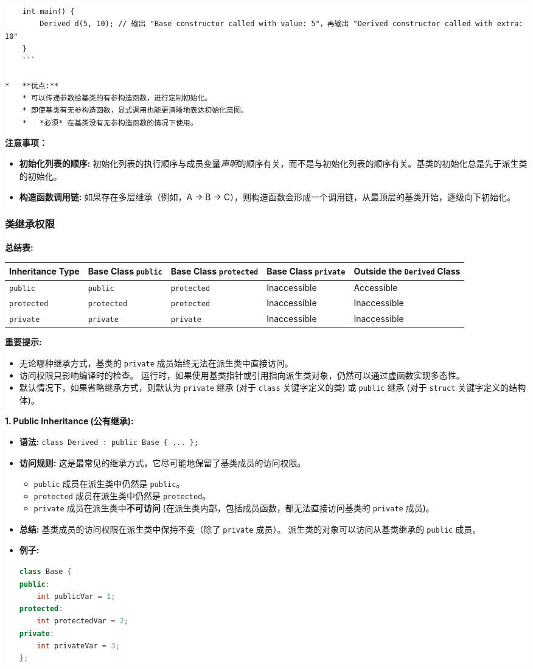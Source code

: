         int main() {
            Derived d(5, 10); // 输出 "Base constructor called with value: 5"，再输出 "Derived constructor called with extra: 10"
        }
        ```

    *   **优点:**
        * 可以传递参数给基类的有参构造函数，进行定制初始化。
        * 即使基类有无参构造函数，显式调用也能更清晰地表达初始化意图。
        *   *必须* 在基类没有无参构造函数的情况下使用。

**注意事项：**

*   **初始化列表的顺序:** 初始化列表的执行顺序与成员变量*声明*的顺序有关，而不是与初始化列表的顺序有关。基类的初始化总是先于派生类的初始化。

*   **构造函数调用链:** 如果存在多层继承（例如，A -> B -> C），则构造函数会形成一个调用链，从最顶层的基类开始，逐级向下初始化。

### 类继承权限

**总结表:**

| Inheritance Type | Base Class `public` | Base Class `protected` | Base Class `private` | Outside the `Derived` Class |
|--------------------|----------------------|-------------------------|------------------------|-----------------------------|
| `public`          | `public`             | `protected`             | Inaccessible           | Accessible                    |
| `protected`       | `protected`          | `protected`             | Inaccessible           | Inaccessible                    |
| `private`         | `private`            | `private`               | Inaccessible           | Inaccessible                    |

**重要提示:**

* 无论哪种继承方式，基类的 `private` 成员始终无法在派生类中直接访问。
* 访问权限只影响编译时的检查。 运行时，如果使用基类指针或引用指向派生类对象，仍然可以通过虚函数实现多态性。
* 默认情况下，如果省略继承方式，则默认为 `private` 继承 (对于 `class` 关键字定义的类) 或 `public` 继承 (对于 `struct` 关键字定义的结构体)。



**1. Public Inheritance (公有继承):**

*   **语法:** `class Derived : public Base { ... };`
*   **访问规则:** 这是最常见的继承方式，它尽可能地保留了基类成员的访问权限。
    *   `public` 成员在派生类中仍然是 `public`。
    *   `protected` 成员在派生类中仍然是 `protected`。
    *   `private` 成员在派生类中**不可访问** (在派生类内部，包括成员函数，都无法直接访问基类的 `private` 成员)。

*   **总结:** 基类成员的访问权限在派生类中保持不变（除了 `private` 成员）。 派生类的对象可以访问从基类继承的 `public` 成员。
*   **例子:**

    ```c++
    class Base {
    public:
        int publicVar = 1;
    protected:
        int protectedVar = 2;
    private:
        int privateVar = 3;
    };
